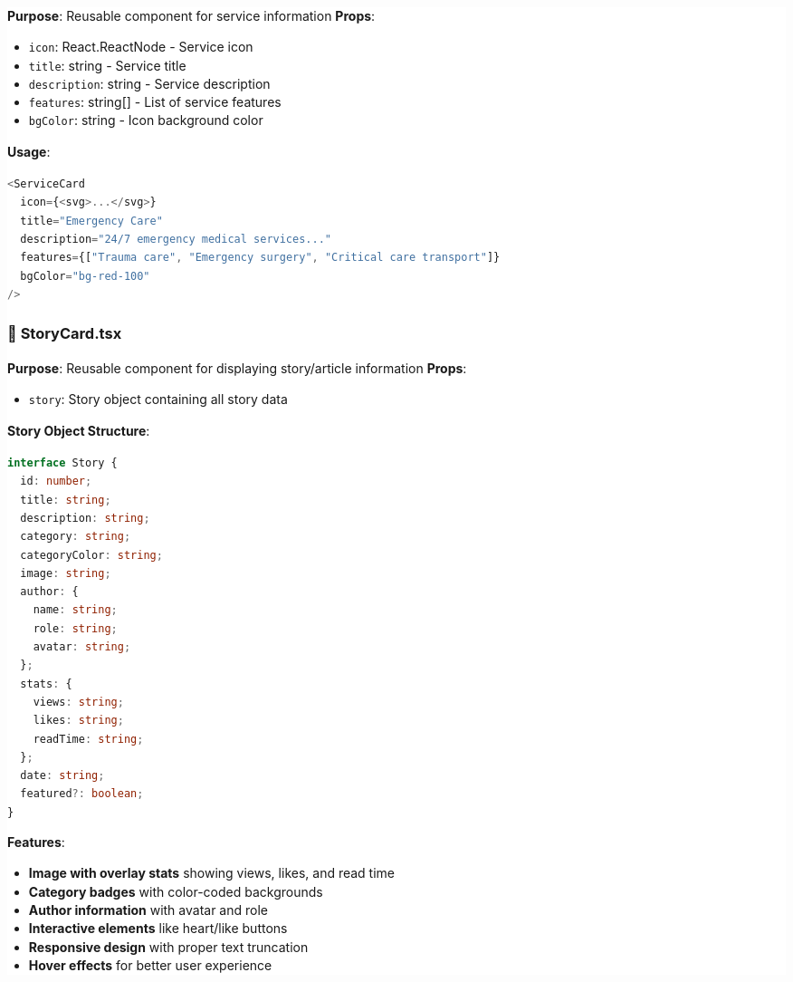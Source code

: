 **Purpose**: Reusable component for service information
**Props**:

- `icon`: React.ReactNode - Service icon
- `title`: string - Service title
- `description`: string - Service description
- `features`: string[] - List of service features
- `bgColor`: string - Icon background color

**Usage**:

```typescript
<ServiceCard
  icon={<svg>...</svg>}
  title="Emergency Care"
  description="24/7 emergency medical services..."
  features={["Trauma care", "Emergency surgery", "Critical care transport"]}
  bgColor="bg-red-100"
/>
```

### 📰 **StoryCard.tsx**

**Purpose**: Reusable component for displaying story/article information
**Props**:

- `story`: Story object containing all story data

**Story Object Structure**:

```typescript
interface Story {
  id: number;
  title: string;
  description: string;
  category: string;
  categoryColor: string;
  image: string;
  author: {
    name: string;
    role: string;
    avatar: string;
  };
  stats: {
    views: string;
    likes: string;
    readTime: string;
  };
  date: string;
  featured?: boolean;
}
```

**Features**:

- **Image with overlay stats** showing views, likes, and read time
- **Category badges** with color-coded backgrounds
- **Author information** with avatar and role
- **Interactive elements** like heart/like buttons
- **Responsive design** with proper text truncation
- **Hover effects** for better user experience

